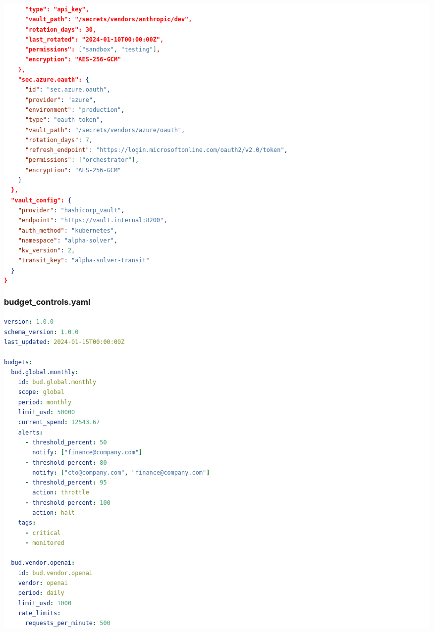 ```json
      "type": "api_key",
      "vault_path": "/secrets/vendors/anthropic/dev",
      "rotation_days": 30,
      "last_rotated": "2024-01-10T00:00:00Z",
      "permissions": ["sandbox", "testing"],
      "encryption": "AES-256-GCM"
    },
    "sec.azure.oauth": {
      "id": "sec.azure.oauth",
      "provider": "azure",
      "environment": "production",
      "type": "oauth_token",
      "vault_path": "/secrets/vendors/azure/oauth",
      "rotation_days": 7,
      "refresh_endpoint": "https://login.microsoftonline.com/oauth2/v2.0/token",
      "permissions": ["orchestrator"],
      "encryption": "AES-256-GCM"
    }
  },
  "vault_config": {
    "provider": "hashicorp_vault",
    "endpoint": "https://vault.internal:8200",
    "auth_method": "kubernetes",
    "namespace": "alpha-solver",
    "kv_version": 2,
    "transit_key": "alpha-solver-transit"
  }
}
```

### budget_controls.yaml
```yaml
version: 1.0.0
schema_version: 1.0.0
last_updated: 2024-01-15T00:00:00Z

budgets:
  bud.global.monthly:
    id: bud.global.monthly
    scope: global
    period: monthly
    limit_usd: 50000
    current_spend: 12543.67
    alerts:
      - threshold_percent: 50
        notify: ["finance@company.com"]
      - threshold_percent: 80
        notify: ["cto@company.com", "finance@company.com"]
      - threshold_percent: 95
        action: throttle
      - threshold_percent: 100
        action: halt
    tags:
      - critical
      - monitored

  bud.vendor.openai:
    id: bud.vendor.openai
    vendor: openai
    period: daily
    limit_usd: 1000
    rate_limits:
      requests_per_minute: 500
```